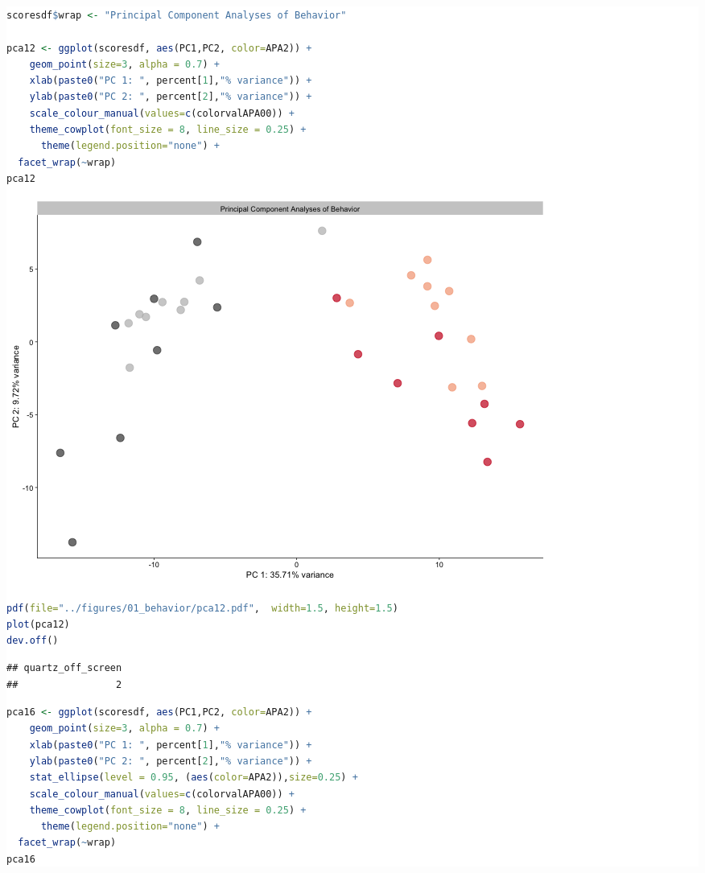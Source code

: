 ``` r
scoresdf$wrap <- "Principal Component Analyses of Behavior"

pca12 <- ggplot(scoresdf, aes(PC1,PC2, color=APA2)) +
    geom_point(size=3, alpha = 0.7) +
    xlab(paste0("PC 1: ", percent[1],"% variance")) +
    ylab(paste0("PC 2: ", percent[2],"% variance")) +
    scale_colour_manual(values=c(colorvalAPA00)) + 
    theme_cowplot(font_size = 8, line_size = 0.25) +
      theme(legend.position="none") +
  facet_wrap(~wrap)
pca12
```

![](../figures/01_behavior/PCAplots-1.png)

``` r
pdf(file="../figures/01_behavior/pca12.pdf",  width=1.5, height=1.5)
plot(pca12)
dev.off()
```

    ## quartz_off_screen 
    ##                 2

``` r
pca16 <- ggplot(scoresdf, aes(PC1,PC2, color=APA2)) +
    geom_point(size=3, alpha = 0.7) +
    xlab(paste0("PC 1: ", percent[1],"% variance")) +
    ylab(paste0("PC 2: ", percent[2],"% variance")) +
    stat_ellipse(level = 0.95, (aes(color=APA2)),size=0.25) + 
    scale_colour_manual(values=c(colorvalAPA00)) + 
    theme_cowplot(font_size = 8, line_size = 0.25) +
      theme(legend.position="none") +
  facet_wrap(~wrap)
pca16
```
